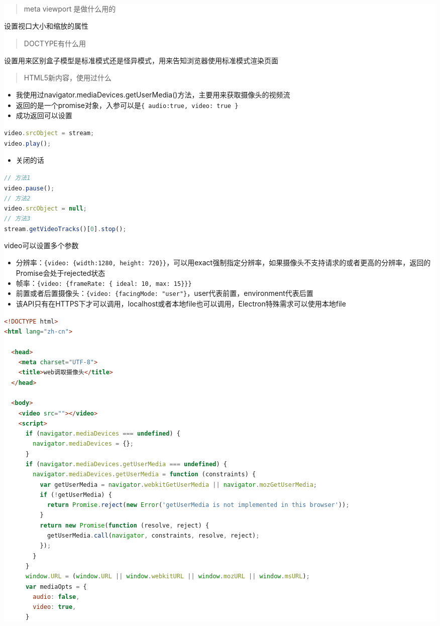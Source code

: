 > meta viewport 是做什么⽤的

设置视⼝⼤⼩和缩放的属性

> DOCTYPE有什么⽤

设置⽤来区别盒子模型是标准模式还是怪异模式，⽤来告知浏览器使⽤标准模式渲染⻚⾯

> HTML5新内容，使⽤过什么

- 我使⽤过navigator.mediaDevices.getUserMedia()⽅法，主要⽤来获取摄像头的视频流
- 返回的是⼀个promise对象，⼊参可以是`{ audio:true, video: true }`
- 成功返回可以设置

```js
video.srcObject = stream;
video.play();
```

- 关闭的话

```js
// 方法1
video.pause();
// 方法2
video.srcObject = null;
// 方法3
stream.getVideoTracks()[0].stop();
```

video可以设置多个参数

- 分辨率：`{video: {width:1280, height: 720}}`，可以⽤exact强制指定分辨率，如果摄像头不⽀持请求的或者更⾼的分辨率，返回的Promise会处于rejected状态
- 帧率：`{video: {frameRate: { ideal: 10, max: 15}}}`
- 前置或者后置摄像头：`{video: {facingMode: "user"}`，user代表前置，environment代表后置
- 该API只有在HTTPS下才可以调⽤，localhost或者本地file也可以调⽤，Electron特殊需求可以使⽤本地file

```html
<!DOCTYPE html>
<html lang="zh-cn">

  <head>
    <meta charset="UTF-8">
    <title>web调取摄像头</title>
  </head>

  <body>
    <video src=""></video>
    <script>
      if (navigator.mediaDevices === undefined) {
        navigator.mediaDevices = {};
      }
      if (navigator.mediaDevices.getUserMedia === undefined) {
        navigator.mediaDevices.getUserMedia = function (constraints) {
          var getUserMedia = navigator.webkitGetUserMedia || navigator.mozGetUserMedia;
          if (!getUserMedia) {
            return Promise.reject(new Error('getUserMedia is not implemented in this browser'));
          }
          return new Promise(function (resolve, reject) {
            getUserMedia.call(navigator, constraints, resolve, reject);
          });
        }
      }
      window.URL = (window.URL || window.webkitURL || window.mozURL || window.msURL);
      var mediaOpts = {
        audio: false,
        video: true,
      }
```